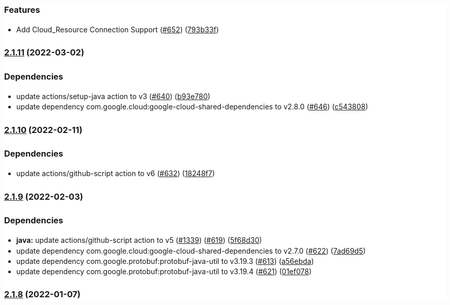 
### Features

* Add Cloud_Resource Connection Support ([#652](https://github.com/googleapis/java-bigqueryconnection/issues/652)) ([793b33f](https://github.com/googleapis/java-bigqueryconnection/commit/793b33f6a55351e6d58dfdc285a3f75227e8b918))

### [2.1.11](https://github.com/googleapis/java-bigqueryconnection/compare/v2.1.10...v2.1.11) (2022-03-02)


### Dependencies

* update actions/setup-java action to v3 ([#640](https://github.com/googleapis/java-bigqueryconnection/issues/640)) ([b93e780](https://github.com/googleapis/java-bigqueryconnection/commit/b93e78095706d3b2051e3064b5a361da6201910c))
* update dependency com.google.cloud:google-cloud-shared-dependencies to v2.8.0 ([#646](https://github.com/googleapis/java-bigqueryconnection/issues/646)) ([c543808](https://github.com/googleapis/java-bigqueryconnection/commit/c54380803e861d8d6b7ae1159daedc9b90649068))

### [2.1.10](https://github.com/googleapis/java-bigqueryconnection/compare/v2.1.9...v2.1.10) (2022-02-11)


### Dependencies

* update actions/github-script action to v6 ([#632](https://github.com/googleapis/java-bigqueryconnection/issues/632)) ([18248f7](https://github.com/googleapis/java-bigqueryconnection/commit/18248f79f0fcc6126642e98239d6383bad0dc4fa))

### [2.1.9](https://github.com/googleapis/java-bigqueryconnection/compare/v2.1.8...v2.1.9) (2022-02-03)


### Dependencies

* **java:** update actions/github-script action to v5 ([#1339](https://github.com/googleapis/java-bigqueryconnection/issues/1339)) ([#619](https://github.com/googleapis/java-bigqueryconnection/issues/619)) ([5f68d30](https://github.com/googleapis/java-bigqueryconnection/commit/5f68d3098ddacd8236928a29d83a3b2dc6b44397))
* update dependency com.google.cloud:google-cloud-shared-dependencies to v2.7.0 ([#622](https://github.com/googleapis/java-bigqueryconnection/issues/622)) ([7ad69d5](https://github.com/googleapis/java-bigqueryconnection/commit/7ad69d5c1a8beb95289264737e22fd7a465a15a1))
* update dependency com.google.protobuf:protobuf-java-util to v3.19.3 ([#613](https://github.com/googleapis/java-bigqueryconnection/issues/613)) ([a56ebda](https://github.com/googleapis/java-bigqueryconnection/commit/a56ebda1d1a854b9efdcbe42f55a49104415ccc6))
* update dependency com.google.protobuf:protobuf-java-util to v3.19.4 ([#621](https://github.com/googleapis/java-bigqueryconnection/issues/621)) ([01ef078](https://github.com/googleapis/java-bigqueryconnection/commit/01ef07876dbcebf4779c55f5b11309bf494d6164))

### [2.1.8](https://www.github.com/googleapis/java-bigqueryconnection/compare/v2.1.7...v2.1.8) (2022-01-07)
